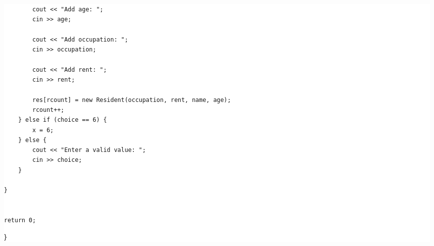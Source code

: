             cout << "Add age: ";
            cin >> age;

            cout << "Add occupation: ";
            cin >> occupation;

            cout << "Add rent: ";
            cin >> rent;

            res[rcount] = new Resident(occupation, rent, name, age);
            rcount++;
        } else if (choice == 6) {
            x = 6;
        } else {
            cout << "Enter a valid value: ";
            cin >> choice;
        }

    }


    return 0;
}

